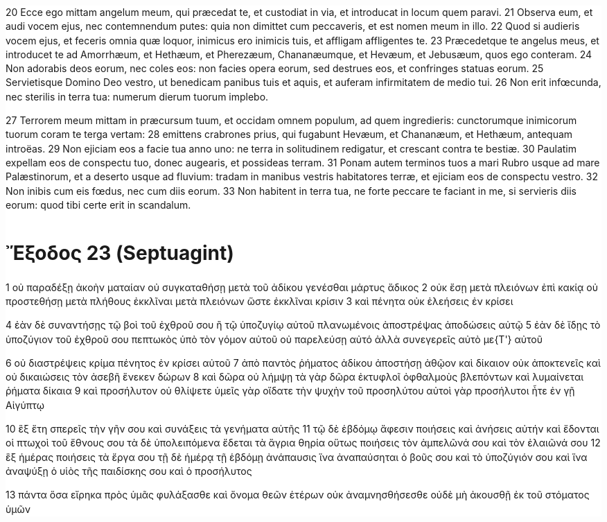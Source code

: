 20 Ecce ego mittam angelum meum, qui præcedat te, et custodiat in via, et introducat in locum quem paravi.
21 Observa eum, et audi vocem ejus, nec contemnendum putes: quia non dimittet cum peccaveris, et est nomen meum in illo.
22 Quod si audieris vocem ejus, et feceris omnia quæ loquor, inimicus ero inimicis tuis, et affligam affligentes te.
23 Præcedetque te angelus meus, et introducet te ad Amorrhæum, et Hethæum, et Pherezæum, Chananæumque, et Hevæum, et Jebusæum, quos ego conteram.
24 Non adorabis deos eorum, nec coles eos: non facies opera eorum, sed destrues eos, et confringes statuas eorum.
25 Servietisque Domino Deo vestro, ut benedicam panibus tuis et aquis, et auferam infirmitatem de medio tui.
26 Non erit infœcunda, nec sterilis in terra tua: numerum dierum tuorum implebo.

27 Terrorem meum mittam in præcursum tuum, et occidam omnem populum, ad quem ingredieris: cunctorumque inimicorum tuorum coram te terga vertam:
28 emittens crabrones prius, qui fugabunt Hevæum, et Chananæum, et Hethæum, antequam introëas.
29 Non ejiciam eos a facie tua anno uno: ne terra in solitudinem redigatur, et crescant contra te bestiæ.
30 Paulatim expellam eos de conspectu tuo, donec augearis, et possideas terram.
31 Ponam autem terminos tuos a mari Rubro usque ad mare Palæstinorum, et a deserto usque ad fluvium: tradam in manibus vestris habitatores terræ, et ejiciam eos de conspectu vestro.
32 Non inibis cum eis fœdus, nec cum diis eorum.
33 Non habitent in terra tua, ne forte peccare te faciant in me, si servieris diis eorum: quod tibi certe erit in scandalum.


# Ἔξοδος 23 (Septuagint)

1 οὐ παραδέξῃ ἀκοὴν ματαίαν οὐ συγκαταθήσῃ μετὰ τοῦ ἀδίκου γενέσθαι μάρτυς ἄδικος
2 οὐκ ἔσῃ μετὰ πλειόνων ἐπὶ κακίᾳ οὐ προστεθήσῃ μετὰ πλήθους ἐκκλῖναι μετὰ πλειόνων ὥστε ἐκκλῖναι κρίσιν
3 καὶ πένητα οὐκ ἐλεήσεις ἐν κρίσει

4 ἐὰν δὲ συναντήσῃς τῷ βοὶ τοῦ ἐχθροῦ σου ἢ τῷ ὑποζυγίῳ αὐτοῦ πλανωμένοις ἀποστρέψας ἀποδώσεις αὐτῷ
5 ἐὰν δὲ ἴδῃς τὸ ὑποζύγιον τοῦ ἐχθροῦ σου πεπτωκὸς ὑπὸ τὸν γόμον αὐτοῦ οὐ παρελεύσῃ αὐτό ἀλλὰ συνεγερεῖς αὐτὸ με{T'} αὐτοῦ

6 οὐ διαστρέψεις κρίμα πένητος ἐν κρίσει αὐτοῦ
7 ἀπὸ παντὸς ῥήματος ἀδίκου ἀποστήσῃ ἀθῷον καὶ δίκαιον οὐκ ἀποκτενεῖς καὶ οὐ δικαιώσεις τὸν ἀσεβῆ ἕνεκεν δώρων
8 καὶ δῶρα οὐ λήμψῃ τὰ γὰρ δῶρα ἐκτυφλοῖ ὀφθαλμοὺς βλεπόντων καὶ λυμαίνεται ῥήματα δίκαια
9 καὶ προσήλυτον οὐ θλίψετε ὑμεῖς γὰρ οἴδατε τὴν ψυχὴν τοῦ προσηλύτου αὐτοὶ γὰρ προσήλυτοι ἦτε ἐν γῇ Αἰγύπτῳ

10 ἓξ ἔτη σπερεῖς τὴν γῆν σου καὶ συνάξεις τὰ γενήματα αὐτῆς
11 τῷ δὲ ἑβδόμῳ ἄφεσιν ποιήσεις καὶ ἀνήσεις αὐτήν καὶ ἔδονται οἱ πτωχοὶ τοῦ ἔθνους σου τὰ δὲ ὑπολειπόμενα ἔδεται τὰ ἄγρια θηρία οὕτως ποιήσεις τὸν ἀμπελῶνά σου καὶ τὸν ἐλαιῶνά σου
12 ἓξ ἡμέρας ποιήσεις τὰ ἔργα σου τῇ δὲ ἡμέρᾳ τῇ ἑβδόμῃ ἀνάπαυσις ἵνα ἀναπαύσηται ὁ βοῦς σου καὶ τὸ ὑποζύγιόν σου καὶ ἵνα ἀναψύξῃ ὁ υἱὸς τῆς παιδίσκης σου καὶ ὁ προσήλυτος

13 πάντα ὅσα εἴρηκα πρὸς ὑμᾶς φυλάξασθε καὶ ὄνομα θεῶν ἑτέρων οὐκ ἀναμνησθήσεσθε οὐδὲ μὴ ἀκουσθῇ ἐκ τοῦ στόματος ὑμῶν
